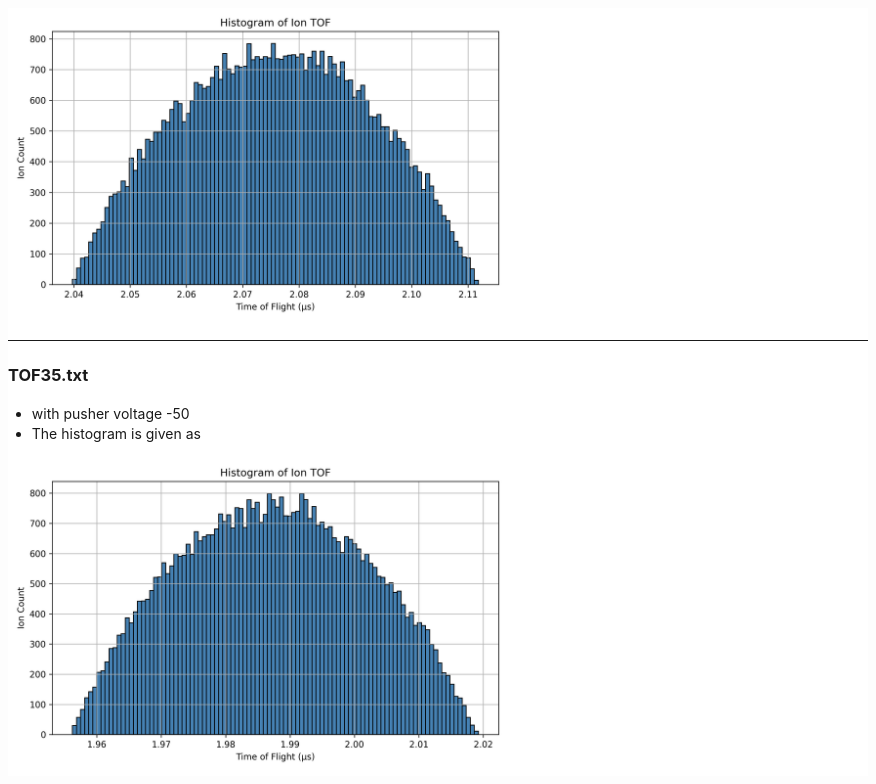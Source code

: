 <img src="figures/TOF34.png" width=500>

---

### TOF35.txt
- with pusher voltage -50
- The histogram is given as

<img src="figures/TOF35.png" width=500>
